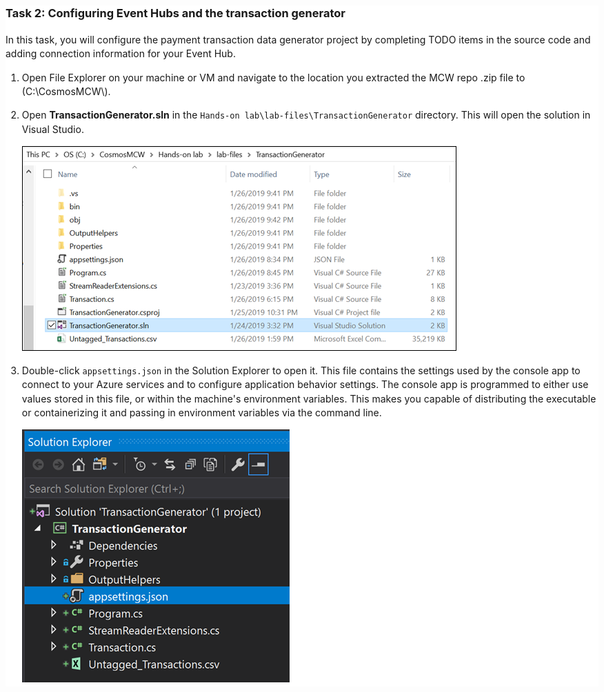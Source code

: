 ### Task 2: Configuring Event Hubs and the transaction generator

In this task, you will configure the payment transaction data generator project by completing TODO items in the source code and adding connection information for your Event Hub.

1. Open File Explorer on your machine or VM and navigate to the location you extracted the MCW repo .zip file to (C:\\CosmosMCW\\).

2. Open **TransactionGenerator.sln** in the `Hands-on lab\lab-files\TransactionGenerator` directory. This will open the solution in Visual Studio.

   ![Screenshot of the solution folder with the TransactionGenerator.sln file selected.](media/solution-folder.png 'File Explorer')

3. Double-click `appsettings.json` in the Solution Explorer to open it. This file contains the settings used by the console app to connect to your Azure services and to configure application behavior settings. The console app is programmed to either use values stored in this file, or within the machine's environment variables. This makes you capable of distributing the executable or containerizing it and passing in environment variables via the command line.

   ![appsettings.json is highlighted in the Visual Studio Solution Explorer.](media/solution-explorer.png 'Solution Explorer')

